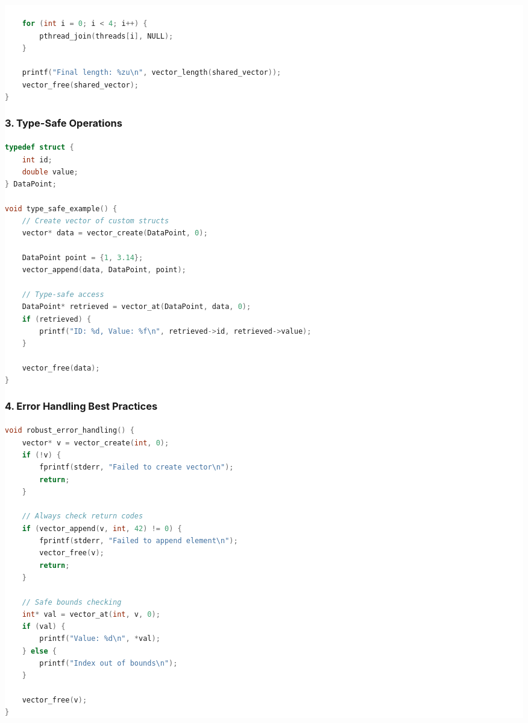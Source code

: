 ```c
    
    for (int i = 0; i < 4; i++) {
        pthread_join(threads[i], NULL);
    }
    
    printf("Final length: %zu\n", vector_length(shared_vector));
    vector_free(shared_vector);
}
```

### 3. Type-Safe Operations

```c
typedef struct {
    int id;
    double value;
} DataPoint;

void type_safe_example() {
    // Create vector of custom structs
    vector* data = vector_create(DataPoint, 0);
    
    DataPoint point = {1, 3.14};
    vector_append(data, DataPoint, point);
    
    // Type-safe access
    DataPoint* retrieved = vector_at(DataPoint, data, 0);
    if (retrieved) {
        printf("ID: %d, Value: %f\n", retrieved->id, retrieved->value);
    }
    
    vector_free(data);
}
```

### 4. Error Handling Best Practices

```c
void robust_error_handling() {
    vector* v = vector_create(int, 0);
    if (!v) {
        fprintf(stderr, "Failed to create vector\n");
        return;
    }
    
    // Always check return codes
    if (vector_append(v, int, 42) != 0) {
        fprintf(stderr, "Failed to append element\n");
        vector_free(v);
        return;
    }
    
    // Safe bounds checking
    int* val = vector_at(int, v, 0);
    if (val) {
        printf("Value: %d\n", *val);
    } else {
        printf("Index out of bounds\n");
    }
    
    vector_free(v);
}
```
